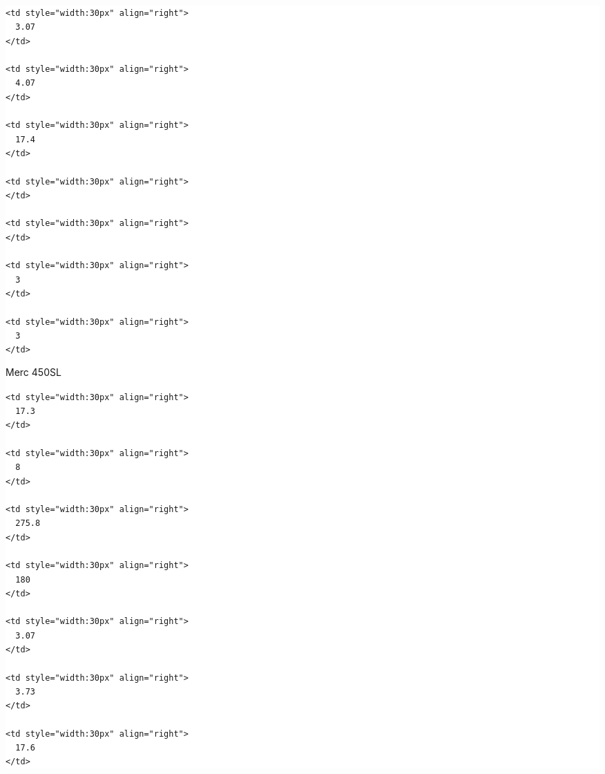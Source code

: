     <td style="width:30px" align="right">
      3.07
    </td>
    
    <td style="width:30px" align="right">
      4.07
    </td>
    
    <td style="width:30px" align="right">
      17.4
    </td>
    
    <td style="width:30px" align="right">
    </td>
    
    <td style="width:30px" align="right">
    </td>
    
    <td style="width:30px" align="right">
      3
    </td>
    
    <td style="width:30px" align="right">
      3
    </td>
  </tr>
  
  <tr>
    <td style="width:30px" align="right">
      Merc 450SL
    </td>
    
    <td style="width:30px" align="right">
      17.3
    </td>
    
    <td style="width:30px" align="right">
      8
    </td>
    
    <td style="width:30px" align="right">
      275.8
    </td>
    
    <td style="width:30px" align="right">
      180
    </td>
    
    <td style="width:30px" align="right">
      3.07
    </td>
    
    <td style="width:30px" align="right">
      3.73
    </td>
    
    <td style="width:30px" align="right">
      17.6
    </td>
    